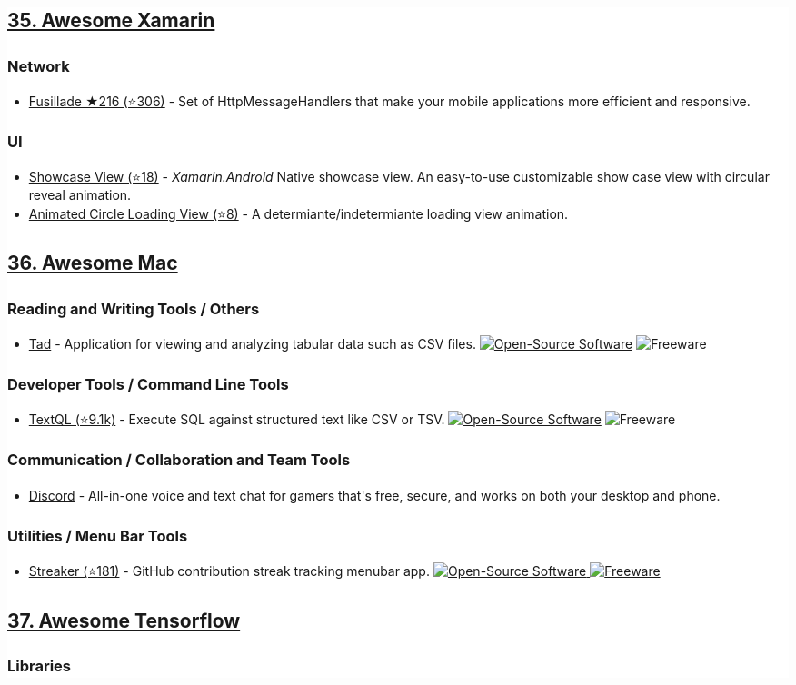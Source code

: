 ## [35. Awesome Xamarin](/content/XamSome/awesome-xamarin/week/README.md)

### Network

*   [Fusillade ★216 (⭐306)](https://github.com/reactiveui/Fusillade) - Set of HttpMessageHandlers that make your mobile applications more efficient and responsive.

### UI

*   [Showcase View (⭐18)](https://github.com/DigitalSa1nt/Xama.JTPorts.ShowcaseView) - *Xamarin.Android* Native showcase view. An easy-to-use customizable show case view with circular reveal animation.
*   [Animated Circle Loading View (⭐8)](https://github.com/DigitalSa1nt/Xama.JTPorts.AnimatedCircleLoadingView) - A determiante/indetermiante loading view animation.

## [36. Awesome Mac](/content/jaywcjlove/awesome-mac/week/README.md)

### Reading and Writing Tools / Others

*   [Tad](https://www.tadviewer.com) - Application for viewing and analyzing tabular data such as CSV files. [![Open-Source Software](https://jaywcjlove.github.io/sb/ico/min-oss.svg "Open Source Software")](https://github.com/antonycourtney/tad) ![Freeware](https://jaywcjlove.github.io/sb/ico/min-free.svg "Freeware")

### Developer Tools / Command Line Tools

*   [TextQL (⭐9.1k)](https://github.com/dinedal/textql) - Execute SQL against structured text like CSV or TSV. [![Open-Source Software](https://jaywcjlove.github.io/sb/ico/min-oss.svg "Open Source Software")](https://github.com/dinedal/textql) ![Freeware](https://jaywcjlove.github.io/sb/ico/min-free.svg "Freeware")

### Communication / Collaboration and Team Tools

*   [Discord](https://discordapp.com/) - All-in-one voice and text chat for gamers that's free, secure, and works on both your desktop and phone.

### Utilities / Menu Bar Tools

*   [Streaker (⭐181)](https://github.com/jamieweavis/streaker) - GitHub contribution streak tracking menubar app. [![Open-Source Software](https://jaywcjlove.github.io/sb/ico/min-oss.svg "Open Source Software") ![Freeware](https://jaywcjlove.github.io/sb/ico/min-free.svg "Freeware")](https://github.com/jamieweavis/streaker)

## [37. Awesome Tensorflow](/content/jtoy/awesome-tensorflow/week/README.md)

### Libraries
